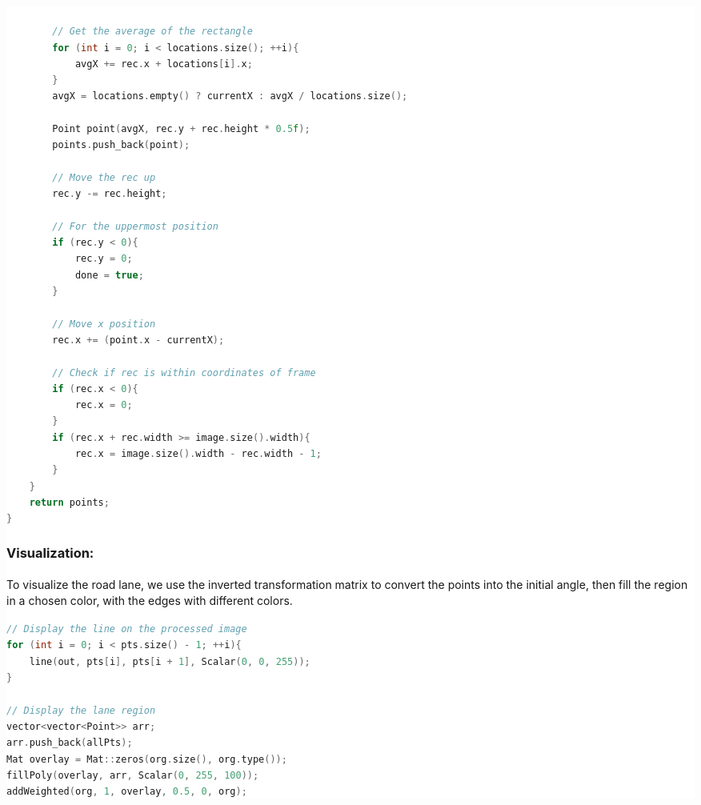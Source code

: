 ```cpp
        
        // Get the average of the rectangle
        for (int i = 0; i < locations.size(); ++i){
            avgX += rec.x + locations[i].x;
        }
        avgX = locations.empty() ? currentX : avgX / locations.size();
        
        Point point(avgX, rec.y + rec.height * 0.5f);
        points.push_back(point);
        
        // Move the rec up
        rec.y -= rec.height;
        
        // For the uppermost position
        if (rec.y < 0){
            rec.y = 0;
            done = true;
        }
        
        // Move x position
        rec.x += (point.x - currentX);
        
        // Check if rec is within coordinates of frame
        if (rec.x < 0){
            rec.x = 0;
        }
        if (rec.x + rec.width >= image.size().width){
            rec.x = image.size().width - rec.width - 1;
        }
    }
    return points;
}
```

### Visualization:

To visualize the road lane, we use the inverted transformation matrix to convert the points into the initial angle, then fill the region in a chosen color, with the edges with different colors.

```cpp
// Display the line on the processed image
for (int i = 0; i < pts.size() - 1; ++i){
    line(out, pts[i], pts[i + 1], Scalar(0, 0, 255));
}

// Display the lane region 
vector<vector<Point>> arr;
arr.push_back(allPts);
Mat overlay = Mat::zeros(org.size(), org.type());
fillPoly(overlay, arr, Scalar(0, 255, 100));
addWeighted(org, 1, overlay, 0.5, 0, org);
```
